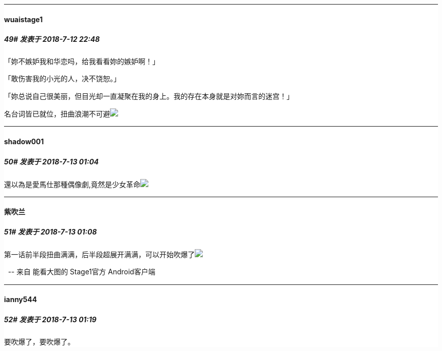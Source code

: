 

-----

####  wuaistage1  
##### 49#       发表于 2018-7-12 22:48



「妳不嫉妒我和华恋吗，给我看看妳的嫉妒啊！」

「敢伤害我的小光的人，决不饶恕。」

「妳总说自己很美丽，但目光却一直凝聚在我的身上。我的存在本身就是对妳而言的迷宫！」


名台词皆已就位，扭曲浪潮不可避![](https://static.saraba1st.com/image/smiley/face2017/125.png)







-----

####  shadow001  
##### 50#       发表于 2018-7-13 01:04




還以為是愛馬仕那種偶像劇,竟然是少女革命![](https://static.saraba1st.com/image/smiley/face2017/112.png)







-----

####  紫吹兰  
##### 51#       发表于 2018-7-13 01:08




第一话前半段扭曲满满，后半段超展开满满，可以开始吹爆了![](https://static.saraba1st.com/image/smiley/face2017/033.png)

  -- 来自 能看大图的 Stage1官方 Android客户端







-----

####  ianny544  
##### 52#       发表于 2018-7-13 01:19




要吹爆了，要吹爆了。


